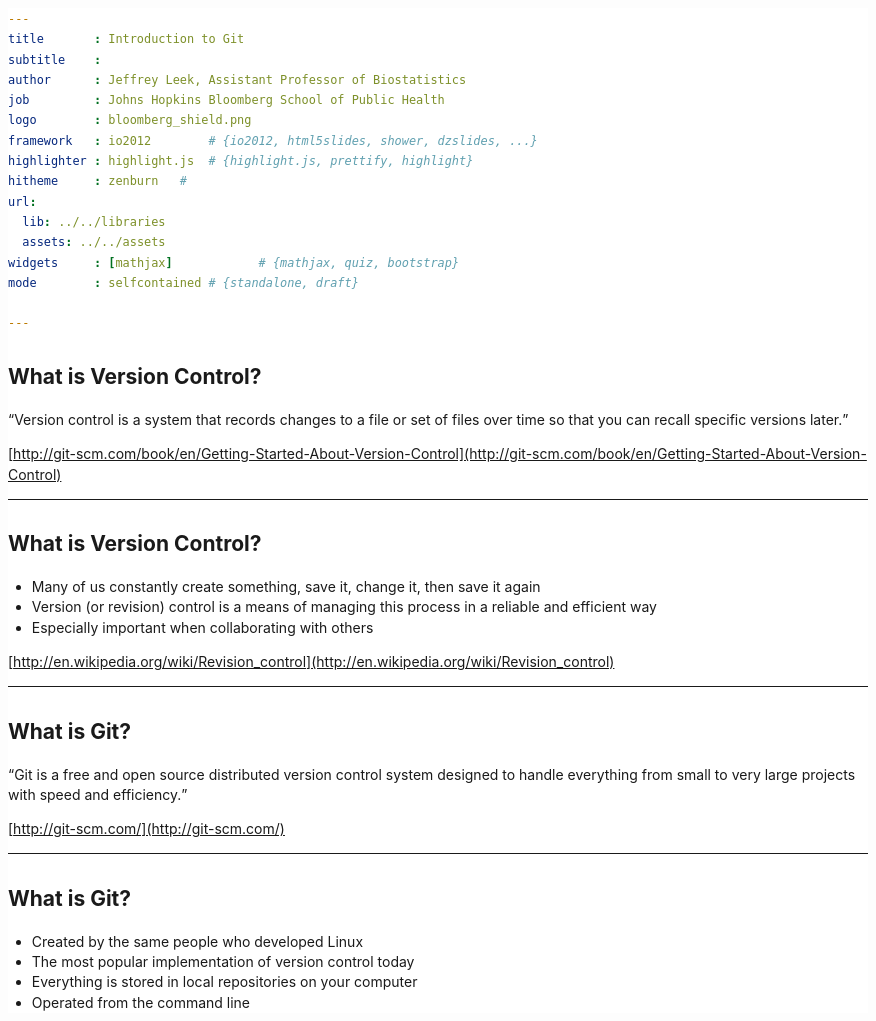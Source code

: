 ```yaml
---
title       : Introduction to Git
subtitle    : 
author      : Jeffrey Leek, Assistant Professor of Biostatistics 
job         : Johns Hopkins Bloomberg School of Public Health
logo        : bloomberg_shield.png
framework   : io2012        # {io2012, html5slides, shower, dzslides, ...}
highlighter : highlight.js  # {highlight.js, prettify, highlight}
hitheme     : zenburn   # 
url:
  lib: ../../libraries
  assets: ../../assets
widgets     : [mathjax]            # {mathjax, quiz, bootstrap}
mode        : selfcontained # {standalone, draft}

---
```


## What is Version Control?

<q>Version control is a system that records changes to a file or set of files over time so that you can recall specific versions later.</q>

[http://git-scm.com/book/en/Getting-Started-About-Version-Control](http://git-scm.com/book/en/Getting-Started-About-Version-Control)

---

## What is Version Control?

* Many of us constantly create something, save it, change it, then save it again
* Version (or revision) control is a means of managing this process in a reliable and efficient way
* Especially important when collaborating with others

[http://en.wikipedia.org/wiki/Revision_control](http://en.wikipedia.org/wiki/Revision_control)

---

## What is Git?

<q>Git is a free and open source distributed version control system designed to handle everything from small to very large projects with speed and efficiency.</q>

[http://git-scm.com/](http://git-scm.com/)

---

## What is Git?

* Created by the same people who developed Linux
* The most popular implementation of version control today
* Everything is stored in local repositories on your computer
* Operated from the command line
